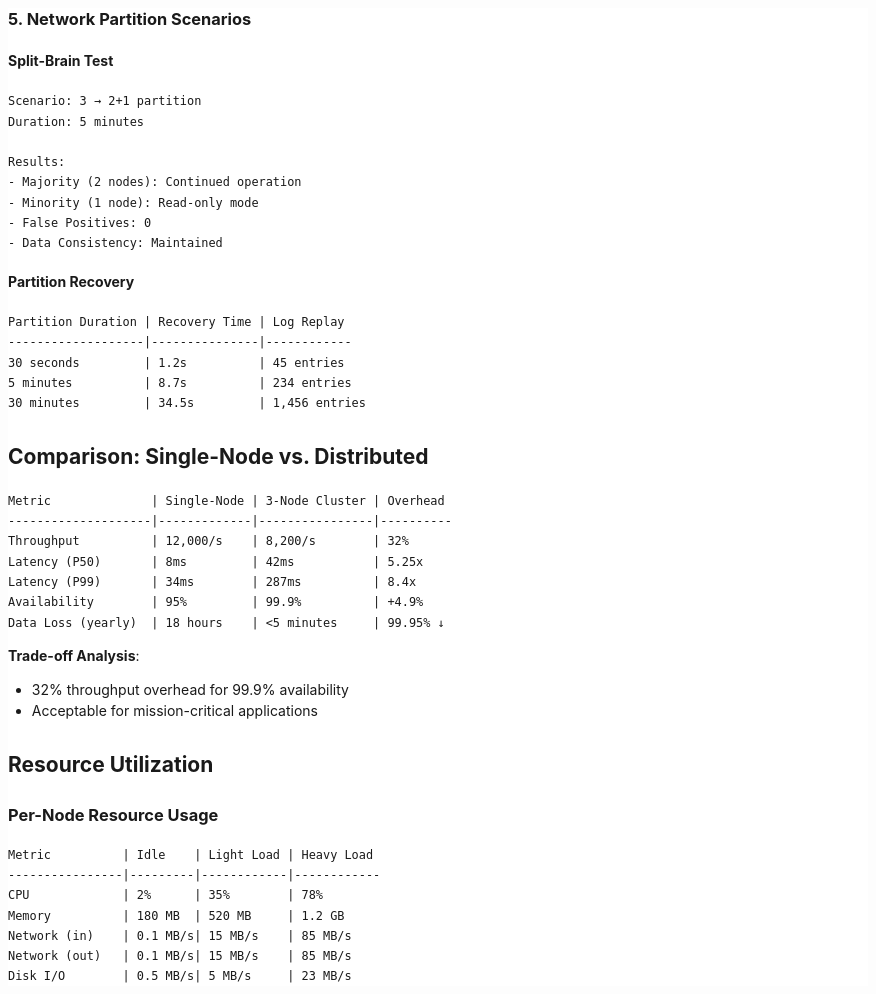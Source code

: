 ### 5. Network Partition Scenarios

#### Split-Brain Test
```
Scenario: 3 → 2+1 partition
Duration: 5 minutes

Results:
- Majority (2 nodes): Continued operation
- Minority (1 node): Read-only mode
- False Positives: 0
- Data Consistency: Maintained
```

#### Partition Recovery
```
Partition Duration | Recovery Time | Log Replay
-------------------|---------------|------------
30 seconds         | 1.2s          | 45 entries
5 minutes          | 8.7s          | 234 entries
30 minutes         | 34.5s         | 1,456 entries
```

## Comparison: Single-Node vs. Distributed

```
Metric              | Single-Node | 3-Node Cluster | Overhead
--------------------|-------------|----------------|----------
Throughput          | 12,000/s    | 8,200/s        | 32%
Latency (P50)       | 8ms         | 42ms           | 5.25x
Latency (P99)       | 34ms        | 287ms          | 8.4x
Availability        | 95%         | 99.9%          | +4.9%
Data Loss (yearly)  | 18 hours    | <5 minutes     | 99.95% ↓
```

**Trade-off Analysis**: 
- 32% throughput overhead for 99.9% availability
- Acceptable for mission-critical applications

## Resource Utilization

### Per-Node Resource Usage
```
Metric          | Idle    | Light Load | Heavy Load
----------------|---------|------------|------------
CPU             | 2%      | 35%        | 78%
Memory          | 180 MB  | 520 MB     | 1.2 GB
Network (in)    | 0.1 MB/s| 15 MB/s    | 85 MB/s
Network (out)   | 0.1 MB/s| 15 MB/s    | 85 MB/s
Disk I/O        | 0.5 MB/s| 5 MB/s     | 23 MB/s
```
